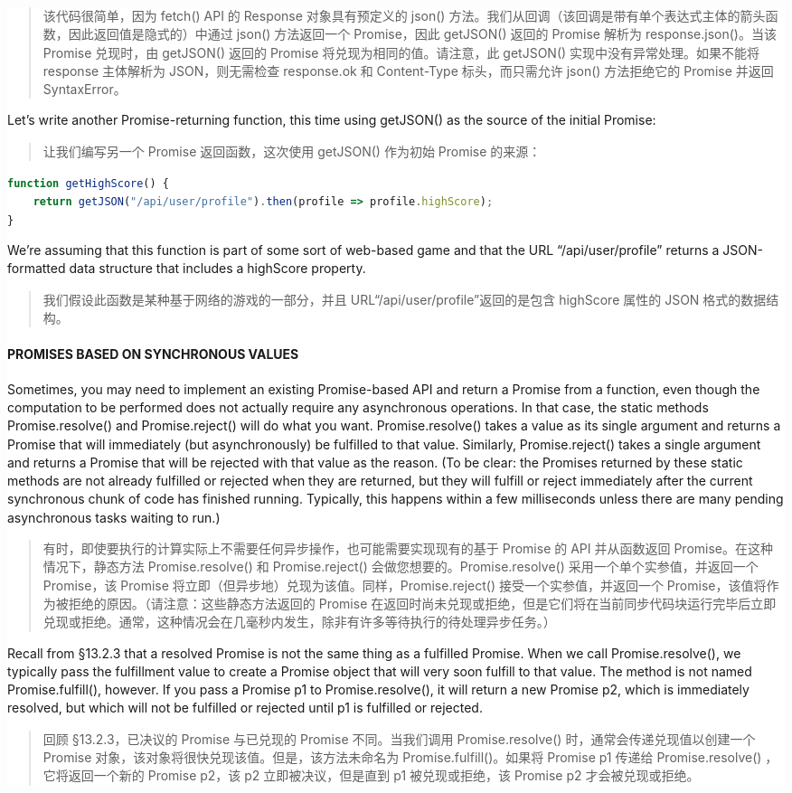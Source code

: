 > 该代码很简单，因为 fetch() API 的 Response 对象具有预定义的 json() 方法。我们从回调（该回调是带有单个表达式主体的箭头函数，因此返回值是隐式的）中通过
> json() 方法返回一个 Promise，因此 getJSON() 返回的 Promise 解析为 response.json()。当该 Promise 兑现时，由 getJSON() 返回的
> Promise 将兑现为相同的值。请注意，此 getJSON() 实现中没有异常处理。如果不能将 response 主体解析为 JSON，则无需检查
> response.ok 和 Content-Type 标头，而只需允许 json() 方法拒绝它的 Promise 并返回 SyntaxError。

Let’s write another Promise-returning function, this time using getJSON() as the source of the initial Promise:

> 让我们编写另一个 Promise 返回函数，这次使用 getJSON() 作为初始 Promise 的来源：

```js
function getHighScore() {
    return getJSON("/api/user/profile").then(profile => profile.highScore);
}
```

We’re assuming that this function is part of some sort of web-based game and that the URL “/api/user/profile” returns a
JSON-formatted data structure that includes a highScore property.

> 我们假设此函数是某种基于网络的游戏的一部分，并且 URL“/api/user/profile”返回的是包含 highScore 属性的 JSON 格式的数据结构。

#### PROMISES BASED ON SYNCHRONOUS VALUES

Sometimes, you may need to implement an existing Promise-based API and return a Promise from a function, even though the
computation to be performed does not actually require any asynchronous operations. In that case, the static methods
Promise.resolve() and Promise.reject() will do what you want. Promise.resolve() takes a value as its single argument and
returns a Promise that will immediately (but asynchronously) be fulfilled to that value. Similarly, Promise.reject()
takes a single argument and returns a Promise that will be rejected with that value as the reason. (To be clear: the
Promises returned by these static methods are not already fulfilled or rejected when they are returned, but they will
fulfill or reject immediately after the current synchronous chunk of code has finished running. Typically, this happens
within a few milliseconds unless there are many pending asynchronous tasks waiting to run.)

> 有时，即使要执行的计算实际上不需要任何异步操作，也可能需要实现现有的基于 Promise 的 API 并从函数返回 Promise。在这种情况下，静态方法
> Promise.resolve() 和 Promise.reject() 会做您想要的。Promise.resolve() 采用一个单个实参值，并返回一个 Promise，该 Promise
> 将立即（但异步地）兑现为该值。同样，Promise.reject() 接受一个实参值，并返回一个 Promise，该值将作为被拒绝的原因。（请注意：这些静态方法返回的
> Promise 在返回时尚未兑现或拒绝，但是它们将在当前同步代码块运行完毕后立即兑现或拒绝。通常，这种情况会在几毫秒内发生，除非有许多等待执行的待处理异步任务。）

Recall from §13.2.3 that a resolved Promise is not the same thing as a fulfilled Promise. When we call
Promise.resolve(), we typically pass the fulfillment value to create a Promise object that will very soon fulfill to
that value. The method is not named Promise.fulfill(), however. If you pass a Promise p1 to Promise.resolve(), it will
return a new Promise p2, which is immediately resolved, but which will not be fulfilled or rejected until p1 is
fulfilled or rejected.

> 回顾 §13.2.3，已决议的 Promise 与已兑现的 Promise 不同。当我们调用 Promise.resolve() 时，通常会传递兑现值以创建一个
> Promise 对象，该对象将很快兑现该值。但是，该方法未命名为 Promise.fulfill()。如果将 Promise p1 传递给 Promise.resolve()
> ，它将返回一个新的 Promise p2，该 p2 立即被决议，但是直到 p1 被兑现或拒绝，该 Promise p2 才会被兑现或拒绝。
